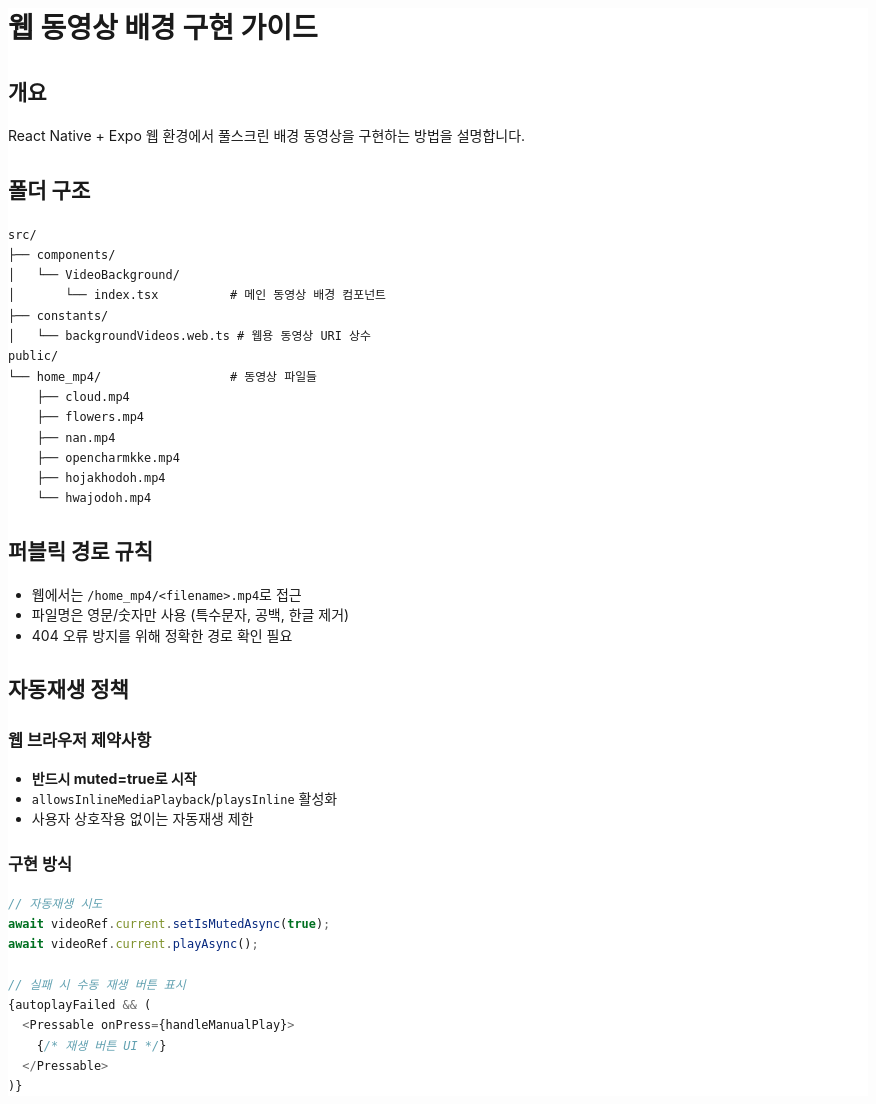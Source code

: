 # 웹 동영상 배경 구현 가이드

## 개요
React Native + Expo 웹 환경에서 풀스크린 배경 동영상을 구현하는 방법을 설명합니다.

## 폴더 구조
```
src/
├── components/
│   └── VideoBackground/
│       └── index.tsx          # 메인 동영상 배경 컴포넌트
├── constants/
│   └── backgroundVideos.web.ts # 웹용 동영상 URI 상수
public/
└── home_mp4/                  # 동영상 파일들
    ├── cloud.mp4
    ├── flowers.mp4
    ├── nan.mp4
    ├── opencharmkke.mp4
    ├── hojakhodoh.mp4
    └── hwajodoh.mp4
```

## 퍼블릭 경로 규칙
- 웹에서는 `/home_mp4/<filename>.mp4`로 접근
- 파일명은 영문/숫자만 사용 (특수문자, 공백, 한글 제거)
- 404 오류 방지를 위해 정확한 경로 확인 필요

## 자동재생 정책
### 웹 브라우저 제약사항
- **반드시 muted=true로 시작**
- `allowsInlineMediaPlayback`/`playsInline` 활성화
- 사용자 상호작용 없이는 자동재생 제한

### 구현 방식
```javascript
// 자동재생 시도
await videoRef.current.setIsMutedAsync(true);
await videoRef.current.playAsync();

// 실패 시 수동 재생 버튼 표시
{autoplayFailed && (
  <Pressable onPress={handleManualPlay}>
    {/* 재생 버튼 UI */}
  </Pressable>
)}
```
